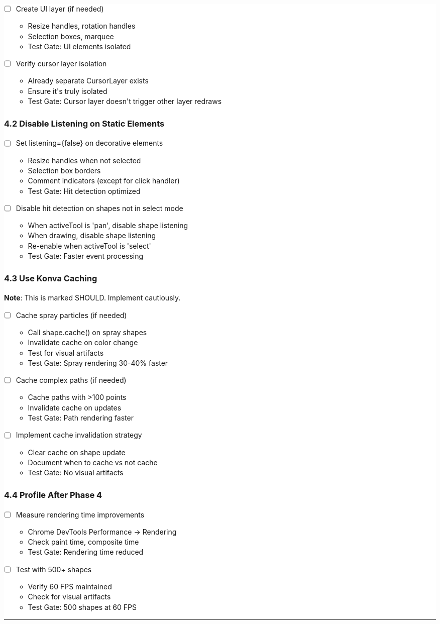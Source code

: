 - [ ] Create UI layer (if needed)
  - Resize handles, rotation handles
  - Selection boxes, marquee
  - Test Gate: UI elements isolated

- [ ] Verify cursor layer isolation
  - Already separate CursorLayer exists
  - Ensure it's truly isolated
  - Test Gate: Cursor layer doesn't trigger other layer redraws

### 4.2 Disable Listening on Static Elements

- [ ] Set listening={false} on decorative elements
  - Resize handles when not selected
  - Selection box borders
  - Comment indicators (except for click handler)
  - Test Gate: Hit detection optimized

- [ ] Disable hit detection on shapes not in select mode
  - When activeTool is 'pan', disable shape listening
  - When drawing, disable shape listening
  - Re-enable when activeTool is 'select'
  - Test Gate: Faster event processing

### 4.3 Use Konva Caching

**Note**: This is marked SHOULD. Implement cautiously.

- [ ] Cache spray particles (if needed)
  - Call shape.cache() on spray shapes
  - Invalidate cache on color change
  - Test for visual artifacts
  - Test Gate: Spray rendering 30-40% faster

- [ ] Cache complex paths (if needed)
  - Cache paths with >100 points
  - Invalidate cache on updates
  - Test Gate: Path rendering faster

- [ ] Implement cache invalidation strategy
  - Clear cache on shape update
  - Document when to cache vs not cache
  - Test Gate: No visual artifacts

### 4.4 Profile After Phase 4

- [ ] Measure rendering time improvements
  - Chrome DevTools Performance → Rendering
  - Check paint time, composite time
  - Test Gate: Rendering time reduced

- [ ] Test with 500+ shapes
  - Verify 60 FPS maintained
  - Check for visual artifacts
  - Test Gate: 500 shapes at 60 FPS

---